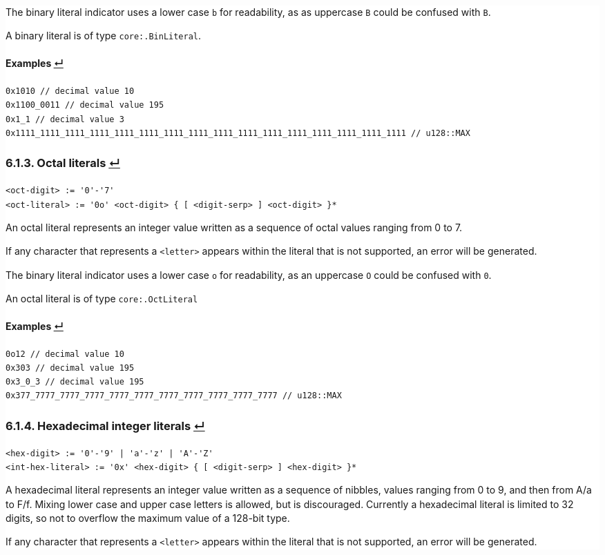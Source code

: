 The binary literal indicator uses a lower case `b` for readability, as as uppercase `B` could be confused with `B`.

A binary literal is of type `core:.BinLiteral`.

#### Examples [↵](#612-binary-literals-)
```
0x1010 // decimal value 10
0x1100_0011 // decimal value 195
0x1_1 // decimal value 3
0x1111_1111_1111_1111_1111_1111_1111_1111_1111_1111_1111_1111_1111_1111_1111_1111 // u128::MAX
```

### 6.1.3. Octal literals [↵](#61-numeric-literals-)

```
<oct-digit> := '0'-'7'
<oct-literal> := '0o' <oct-digit> { [ <digit-serp> ] <oct-digit> }*
```

An octal literal represents an integer value written as a sequence of octal values ranging from 0 to 7.

If any character that represents a `<letter>` appears within the literal that is not supported, an error will be generated.

The binary literal indicator uses a lower case `o` for readability, as an uppercase `O` could be confused with `0`.

An octal literal is of type `core:.OctLiteral`

#### Examples [↵](#613-octal-literals-)
```
0o12 // decimal value 10
0x303 // decimal value 195
0x3_0_3 // decimal value 195
0x377_7777_7777_7777_7777_7777_7777_7777_7777_7777_7777 // u128::MAX

```

### 6.1.4. Hexadecimal integer literals [↵](#61-numeric-literals-)

```
<hex-digit> := '0'-'9' | 'a'-'z' | 'A'-'Z'
<int-hex-literal> := '0x' <hex-digit> { [ <digit-serp> ] <hex-digit> }*
```

A hexadecimal literal represents an integer value written as a sequence of nibbles, values ranging from 0 to 9, and then from A/a to F/f.
Mixing lower case and upper case letters is allowed, but is discouraged.
Currently a hexadecimal literal is limited to 32 digits, so not to overflow the maximum value of a 128-bit type.

If any character that represents a `<letter>` appears within the literal that is not supported, an error will be generated.
